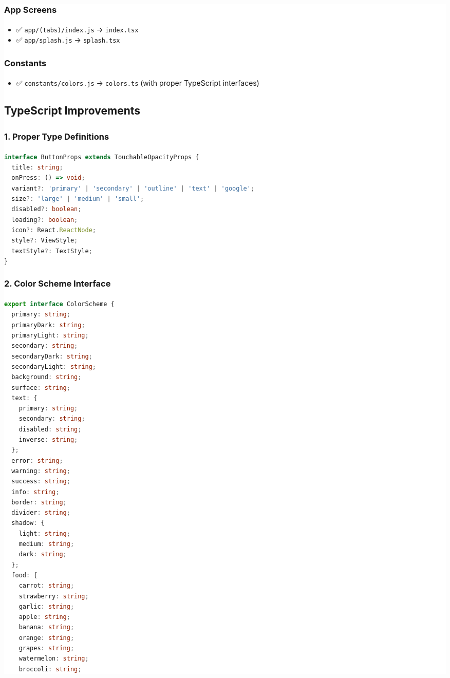 ### App Screens
- ✅ `app/(tabs)/index.js` → `index.tsx`
- ✅ `app/splash.js` → `splash.tsx`

### Constants
- ✅ `constants/colors.js` → `colors.ts` (with proper TypeScript interfaces)

## TypeScript Improvements

### 1. **Proper Type Definitions**
```typescript
interface ButtonProps extends TouchableOpacityProps {
  title: string;
  onPress: () => void;
  variant?: 'primary' | 'secondary' | 'outline' | 'text' | 'google';
  size?: 'large' | 'medium' | 'small';
  disabled?: boolean;
  loading?: boolean;
  icon?: React.ReactNode;
  style?: ViewStyle;
  textStyle?: TextStyle;
}
```

### 2. **Color Scheme Interface**
```typescript
export interface ColorScheme {
  primary: string;
  primaryDark: string;
  primaryLight: string;
  secondary: string;
  secondaryDark: string;
  secondaryLight: string;
  background: string;
  surface: string;
  text: {
    primary: string;
    secondary: string;
    disabled: string;
    inverse: string;
  };
  error: string;
  warning: string;
  success: string;
  info: string;
  border: string;
  divider: string;
  shadow: {
    light: string;
    medium: string;
    dark: string;
  };
  food: {
    carrot: string;
    strawberry: string;
    garlic: string;
    apple: string;
    banana: string;
    orange: string;
    grapes: string;
    watermelon: string;
    broccoli: string;
```
